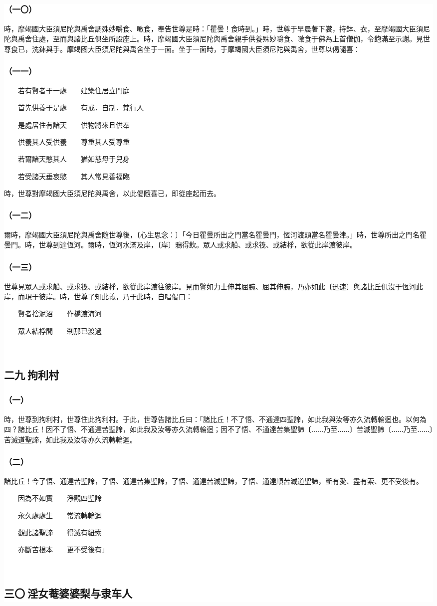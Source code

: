 ### （一〇）

時，摩竭國大臣須尼陀與禹舍調殊妙嚼食、噉食，奉告世尊是時：「瞿曇！食時到。」時，世尊于早晨著下裳，持鉢、衣，至摩竭國大臣須尼陀與禹舍住處，至而與諸比丘俱坐所設座上。時，摩竭國大臣須尼陀與禹舍親手供養殊妙嚼食、噉食于佛為上首僧伽，令飽滿至示謝。見世尊食已，洗鉢與手。摩竭國大臣須尼陀與禹舍坐于一面。坐于一面時，于摩竭國大臣須尼陀與禹舍，世尊以偈隨喜：

### （一一）

&emsp;&emsp;若有賢者于一處&emsp;&emsp;建築住居立門庭

&emsp;&emsp;首先供養于是處&emsp;&emsp;有戒．自制．梵行人

&emsp;&emsp;是處居住有諸天&emsp;&emsp;供物將來且供奉

&emsp;&emsp;供養其人受供養&emsp;&emsp;尊重其人受尊重

&emsp;&emsp;若爾諸天愍其人&emsp;&emsp;猶如慈母于兒身

&emsp;&emsp;若受諸天垂哀愍&emsp;&emsp;其人常見善福臨

時，世尊對摩竭國大臣須尼陀與禹舍，以此偈隨喜已，即從座起而去。

### （一二）

爾時，摩竭國大臣須尼陀與禹舍隨世尊後，〔心生思念：〕「今日瞿曇所出之門當名瞿曇門，恆河渡頭當名瞿曇津。」時，世尊所出之門名瞿曇門。時，世尊到達恆河。爾時，恆河水滿及岸，〔岸〕鴉得飲。眾人或求船、或求筏、或結桴，欲從此岸渡彼岸。

### （一三）

世尊見眾人或求船、或求筏、或結桴，欲從此岸渡往彼岸。見而譬如力士伸其屈腕、屈其伸腕，乃亦如此〔迅速〕與諸比丘俱沒于恆河此岸，而現于彼岸。時，世尊了知此義，乃于此時，自唱偈曰：

&emsp;&emsp;賢者捨泥沼&emsp;&emsp;作橋渡海河

&emsp;&emsp;眾人結桴間&emsp;&emsp;剎那已渡過

<br>

## 二九 拘利村

### （一）

時，世尊到拘利村，世尊住此拘利村。于此，世尊告諸比丘曰：「諸比丘！不了悟、不通達四聖諦，如此我與汝等亦久流轉輪迴也。以何為四？諸比丘！因不了悟、不通達苦聖諦，如此我及汝等亦久流轉輪迴；因不了悟、不通達苦集聖諦〔……乃至……〕苦滅聖諦〔……乃至……〕苦滅道聖諦，如此我及汝等亦久流轉輪迴。

### （二）

諸比丘！今了悟、通達苦聖諦，了悟、通達苦集聖諦，了悟、通達苦滅聖諦，了悟、通達順苦滅道聖諦，斷有愛、盡有索、更不受後有。

&emsp;&emsp;因為不如實&emsp;&emsp;淨觀四聖諦

&emsp;&emsp;永久處處生&emsp;&emsp;常流轉輪迴

&emsp;&emsp;觀此諸聖諦&emsp;&emsp;得滅有紐索

&emsp;&emsp;亦斷苦根本&emsp;&emsp;更不受後有」

<br>

## 三〇 淫女菴婆婆梨与隶车人
